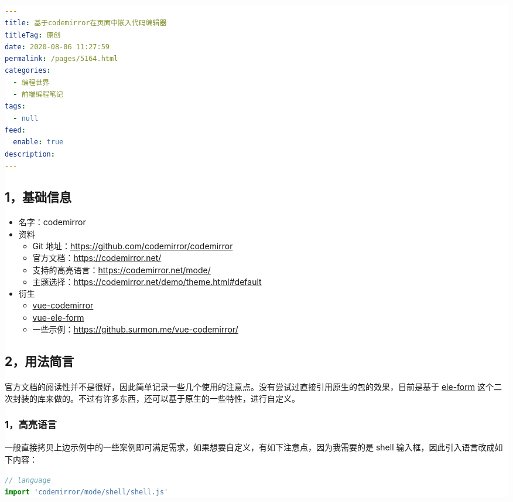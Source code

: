 ```yaml
---
title: 基于codemirror在页面中嵌入代码编辑器
titleTag: 原创
date: 2020-08-06 11:27:59
permalink: /pages/5164.html
categories: 
  - 编程世界
  - 前端编程笔记
tags: 
  - null
feed: 
  enable: true
description: 
---
```


## 1，基础信息



- 名字：codemirror
- 资料
  - Git 地址：https://github.com/codemirror/codemirror
  - 官方文档：https://codemirror.net/
  - 支持的高亮语言：https://codemirror.net/mode/
  - 主题选择：https://codemirror.net/demo/theme.html#default
- 衍生
  - [vue-codemirror](https://github.com/surmon-china/vue-codemirror)
  - [vue-ele-form](https://www.yuque.com/chaojie-vjiel/vbwzgu/psuig0)
  - 一些示例：https://github.surmon.me/vue-codemirror/



## 2，用法简言



官方文档的阅读性并不是很好，因此简单记录一些几个使用的注意点。没有尝试过直接引用原生的包的效果，目前是基于 [ele-form](https://github.com/dream2023/vue-ele-form) 这个二次封装的库来做的。不过有许多东西，还可以基于原生的一些特性，进行自定义。



### 1，高亮语言



一般直接拷贝上边示例中的一些案例即可满足需求，如果想要自定义，有如下注意点，因为我需要的是 shell 输入框，因此引入语言改成如下内容：



```js
// language
import 'codemirror/mode/shell/shell.js'
```


